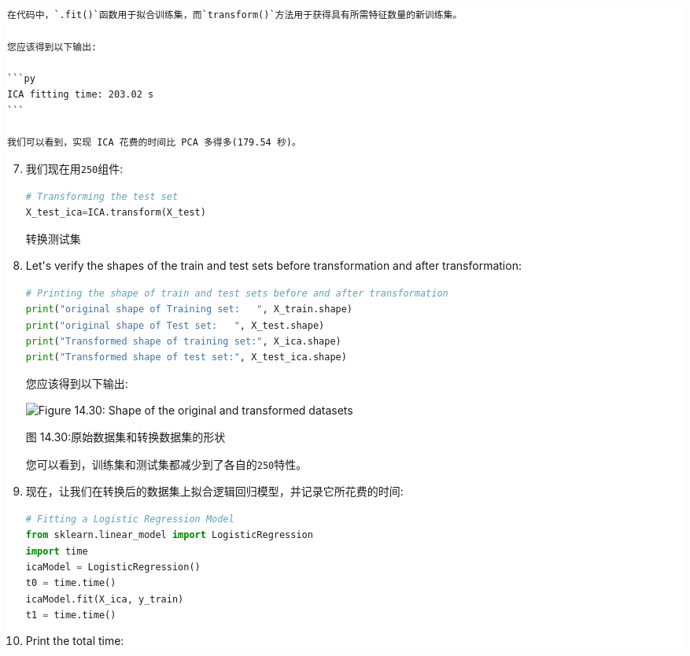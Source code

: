     在代码中，`.fit()`函数用于拟合训练集，而`transform()`方法用于获得具有所需特征数量的新训练集。

    您应该得到以下输出:

    ```py
    ICA fitting time: 203.02 s
    ```

    我们可以看到，实现 ICA 花费的时间比 PCA 多得多(179.54 秒)。

7.  我们现在用`250`组件:

    ```py
    # Transforming the test set 
    X_test_ica=ICA.transform(X_test)
    ```

    转换测试集
8.  Let's verify the shapes of the train and test sets before transformation and after transformation:

    ```py
    # Printing the shape of train and test sets before and after transformation
    print("original shape of Training set:   ", X_train.shape)
    print("original shape of Test set:   ", X_test.shape)
    print("Transformed shape of training set:", X_ica.shape)
    print("Transformed shape of test set:", X_test_ica.shape)
    ```

    您应该得到以下输出:

    ![Figure 14.30: Shape of the original and transformed datasets
    ](img/B15019_14_30.jpg)

    图 14.30:原始数据集和转换数据集的形状

    您可以看到，训练集和测试集都减少到了各自的`250`特性。

9.  现在，让我们在转换后的数据集上拟合逻辑回归模型，并记录它所花费的时间:

    ```py
    # Fitting a Logistic Regression Model
    from sklearn.linear_model import LogisticRegression
    import time
    icaModel = LogisticRegression()
    t0 = time.time()
    icaModel.fit(X_ica, y_train)
    t1 = time.time()
    ```

10.  Print the total time:
